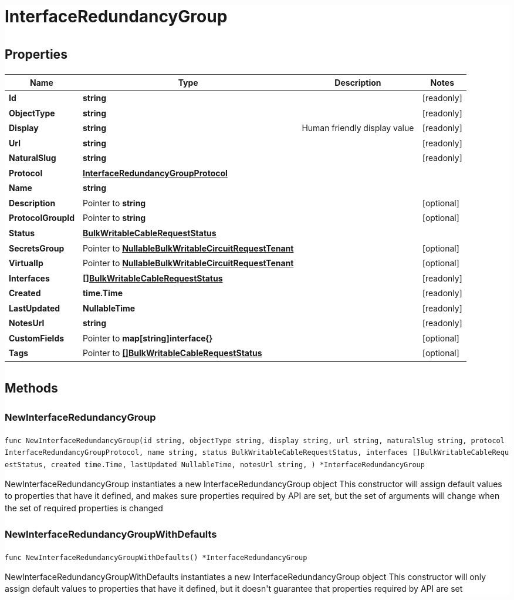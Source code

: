 # InterfaceRedundancyGroup

## Properties

Name | Type | Description | Notes
------------ | ------------- | ------------- | -------------
**Id** | **string** |  | [readonly] 
**ObjectType** | **string** |  | [readonly] 
**Display** | **string** | Human friendly display value | [readonly] 
**Url** | **string** |  | [readonly] 
**NaturalSlug** | **string** |  | [readonly] 
**Protocol** | [**InterfaceRedundancyGroupProtocol**](InterfaceRedundancyGroupProtocol.md) |  | 
**Name** | **string** |  | 
**Description** | Pointer to **string** |  | [optional] 
**ProtocolGroupId** | Pointer to **string** |  | [optional] 
**Status** | [**BulkWritableCableRequestStatus**](BulkWritableCableRequestStatus.md) |  | 
**SecretsGroup** | Pointer to [**NullableBulkWritableCircuitRequestTenant**](BulkWritableCircuitRequestTenant.md) |  | [optional] 
**VirtualIp** | Pointer to [**NullableBulkWritableCircuitRequestTenant**](BulkWritableCircuitRequestTenant.md) |  | [optional] 
**Interfaces** | [**[]BulkWritableCableRequestStatus**](BulkWritableCableRequestStatus.md) |  | [readonly] 
**Created** | **time.Time** |  | [readonly] 
**LastUpdated** | **NullableTime** |  | [readonly] 
**NotesUrl** | **string** |  | [readonly] 
**CustomFields** | Pointer to **map[string]interface{}** |  | [optional] 
**Tags** | Pointer to [**[]BulkWritableCableRequestStatus**](BulkWritableCableRequestStatus.md) |  | [optional] 

## Methods

### NewInterfaceRedundancyGroup

`func NewInterfaceRedundancyGroup(id string, objectType string, display string, url string, naturalSlug string, protocol InterfaceRedundancyGroupProtocol, name string, status BulkWritableCableRequestStatus, interfaces []BulkWritableCableRequestStatus, created time.Time, lastUpdated NullableTime, notesUrl string, ) *InterfaceRedundancyGroup`

NewInterfaceRedundancyGroup instantiates a new InterfaceRedundancyGroup object
This constructor will assign default values to properties that have it defined,
and makes sure properties required by API are set, but the set of arguments
will change when the set of required properties is changed

### NewInterfaceRedundancyGroupWithDefaults

`func NewInterfaceRedundancyGroupWithDefaults() *InterfaceRedundancyGroup`

NewInterfaceRedundancyGroupWithDefaults instantiates a new InterfaceRedundancyGroup object
This constructor will only assign default values to properties that have it defined,
but it doesn't guarantee that properties required by API are set
